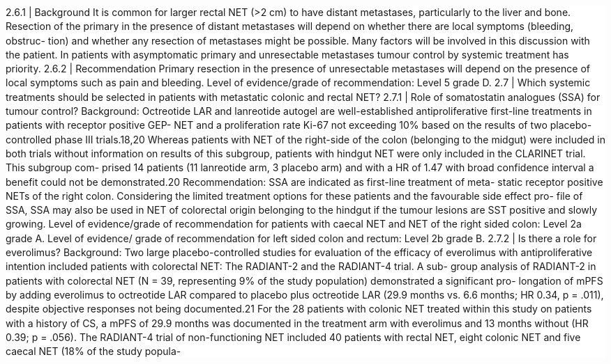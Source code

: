 2.6.1
|
Background
It is common for larger rectal NET (>2 cm) to have distant metastases,
particularly to the liver and bone.
Resection of the primary in the presence of distant metastases
will depend on whether there are local symptoms (bleeding, obstruc-
tion) and whether any resection of metastases might be possible.
Many factors will be involved in this discussion with the patient. In
patients with asymptomatic primary and unresectable metastases
tumour control by systemic treatment has priority.
2.6.2
|
Recommendation
Primary resection in the presence of unresectable metastases will
depend on the presence of local symptoms such as pain and bleeding.
Level of evidence/grade of recommendation: Level 5 grade D.
2.7
|
Which systemic treatments should be
selected in patients with metastatic colonic and
rectal NET?
2.7.1
|
Role of somatostatin analogues (SSA) for
tumour control?
Background: Octreotide LAR and lanreotide autogel are well-established
antiproliferative first-line treatments in patients with receptor positive GEP-
NET and a proliferation rate Ki-67 not exceeding 10% based on the results
of two placebo-controlled phase III trials.18,20 Whereas patients with NET
of the right-side of the colon (belonging to the midgut) were included in
both trials without information on results of this subgroup, patients with
hindgut NET were only included in the CLARINET trial. This subgroup com-
prised 14 patients (11 lanreotide arm, 3 placebo arm) and with a HR of 1.47
with broad confidence interval a benefit could not be demonstrated.20
Recommendation: SSA are indicated as first-line treatment of meta-
static receptor positive NETs of the right colon. Considering the limited
treatment options for these patients and the favourable side effect pro-
file of SSA, SSA may also be used in NET of colorectal origin belonging to
the hindgut if the tumour lesions are SST positive and slowly growing.
Level of evidence/grade of recommendation for patients with caecal
NET and NET of the right sided colon: Level 2a grade A.
Level of evidence/ grade of recommendation for left sided colon and
rectum: Level 2b grade B.
2.7.2
|
Is there a role for everolimus?
Background: Two large placebo-controlled studies for evaluation of the
efficacy of everolimus with antiproliferative intention included patients
with colorectal NET: The RADIANT-2 and the RADIANT-4 trial. A sub-
group analysis of RADIANT-2 in patients with colorectal NET (N = 39,
representing 9% of the study population) demonstrated a significant pro-
longation of mPFS by adding everolimus to octreotide LAR compared to
placebo plus octreotide LAR (29.9 months vs. 6.6 months; HR 0.34,
p = .011), despite objective responses not being documented.21 For the
28 patients with colonic NET treated within this study on patients with a
history of CS, a mPFS of 29.9 months was documented in the treatment
arm with everolimus and 13 months without (HR 0.39; p = .056). The
RADIANT-4 trial of non-functioning NET included 40 patients with rectal
NET, eight colonic NET and five caecal NET (18% of the study popula-